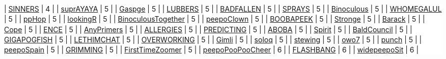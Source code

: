 | [SINNERS](https://7tv.app/emotes/01JD180H6M7095M1GNGZ0NQFE8)                                                                                        | 4     |
| [suprAYAYA](https://7tv.app/emotes/01F8T3TKPR00004NNECPVY18VF)                                                                                      | 5     |
| [Gaspge](https://7tv.app/emotes/01FR2HWAGG000C9WD6RQDF21WV)                                                                                         | 5     |
| [LUBBERS](https://7tv.app/emotes/01FS112YT80005FHRFCCZBTWPB)                                                                                        | 5     |
| [BADFALLEN](https://7tv.app/emotes/01GGMWJVWG00002QS4EEVX0QE8)                                                                                      | 5     |
| [SPRAYS](https://7tv.app/emotes/01FB408P7G000FFZEHGR52BR8G)                                                                                         | 5     |
| [Binoculous](https://7tv.app/emotes/01GMJVSDZR000ATFS8955NY6KW)                                                                                     | 5     |
| [WHOMEGALUL](https://7tv.app/emotes/01FFJHBA2R0000JT8GHDKHHNN8)                                                                                     | 5     |
| [ppHop](https://7tv.app/emotes/01F6M75JSG000AXRNAAMWD55RW)                                                                                          | 5     |
| [lookingR](https://7tv.app/emotes/01FVSTXYNG000B05D8JC8TFP4S)                                                                                       | 5     |
| [BinoculousTogether](https://7tv.app/emotes/01GW587KMR0001E18RR1GRFXAA)                                                                             | 5     |
| [peepoClown](https://7tv.app/emotes/01F79P6BFR0005BGS0Y3M4DPPT)                                                                                     | 5     |
| [BOOBAPEEK](https://7tv.app/emotes/01H0NBFCQG0006K2DSP3A6MV15)                                                                                      | 5     |
| [Stronge](https://7tv.app/emotes/01F5PYF08R0004R630K8ETN4R3)                                                                                        | 5     |
| [Barack](https://7tv.app/emotes/01H2VHHBH000013ZXR36KE87GC)                                                                                         | 5     |
| [Cope](https://7tv.app/emotes/01GH0YVHW8000AQ4QS951VXQZK)                                                                                           | 5     |
| [ENCE](https://7tv.app/emotes/01G0F7N4JR00043M941BCYAD2H)                                                                                           | 5     |
| [AnyPrimers](https://7tv.app/emotes/01GK7WZCDG00038S12A0X2HBH0)                                                                                     | 5     |
| [ALLERGIES](https://7tv.app/emotes/01GV63660G0006VD5T6QXMFWVJ)                                                                                      | 5     |
| [PREDICTING](https://7tv.app/emotes/01H76BWY1G000D5MEEVZJ1K9ZE)                                                                                     | 5     |
| [ABOBA](https://7tv.app/emotes/01HAZ9VXPG0005HE0A9M4Z1YQ6)                                                                                          | 5     |
| [Spirit](https://7tv.app/emotes/01GGWTKTV00001H87VXNBQC96G)                                                                                         | 5     |
| [BaldCouncil](https://7tv.app/emotes/01HSYGF0N0000BF22ZE9ZB69MW)                                                                                    | 5     |
| [GIGAPOGFISH](https://7tv.app/emotes/01FP6ZGS7G0001BCZZ99DVKAD5)                                                                                    | 5     |
| [LETHIMCHAT](https://7tv.app/emotes/01HF7EZYZ00009W20WFPVWPTWB)                                                                                     | 5     |
| [OVERWORKING](https://7tv.app/emotes/01H2NC833R0001ABTQJQ45N75J)                                                                                    | 5     |
| [Gimli](https://7tv.app/emotes/01G0DHZ7XR00043M941BCYAA07)                                                                                          | 5     |
| [soloq](https://7tv.app/emotes/01GZV7M7HR000EN5J9C5Q05N0P)                                                                                          | 5     |
| [stewing](https://7tv.app/emotes/01HYY68V180000A4HHXG6MCFXA)                                                                                        | 5     |
| [owo7](https://7tv.app/emotes/01H6RWEAGR0001KH1WQA5ZXHPF)                                                                                           | 5     |
| [punch](https://7tv.app/emotes/01J0PRD27G000DJQZG6B3ADYMG)                                                                                          | 5     |
| [peepoSpain](https://7tv.app/emotes/01FBF3EWZG0002B67WBJDYX4MN)                                                                                     | 5     |
| [GRIMMING](https://7tv.app/emotes/01J71Y4HM0000CKHTDYB3MAWXV)                                                                                       | 5     |
| [FirstTimeZoomer](https://7tv.app/emotes/01HRRCYS8G0000TJNFFT0FEE7F)                                                                                | 5     |
| [peepoPooPooCheer](https://7tv.app/emotes/01F6P8V6R0000898NRWSAPVQKN)                                                                               | 6     |
| [FLASHBANG](https://7tv.app/emotes/01F7CTADRG000351ERP2WA0ME9)                                                                                      | 6     |
| [widepeepoSit](https://7tv.app/emotes/01FQG8REEG0005QRPG3B69HRN9)                                                                                   | 6     |